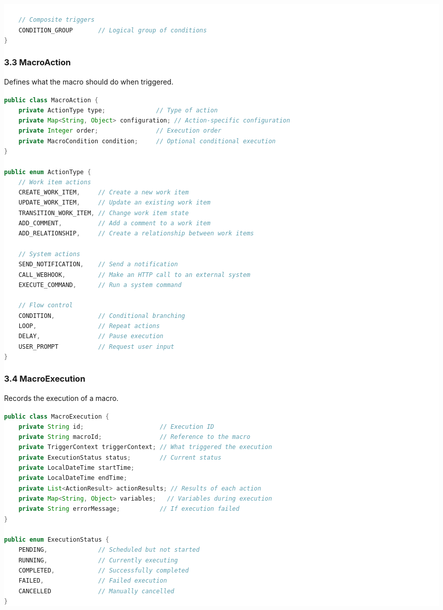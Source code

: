 ```java
    
    // Composite triggers
    CONDITION_GROUP       // Logical group of conditions
}
```

### 3.3 MacroAction

Defines what the macro should do when triggered.

```java
public class MacroAction {
    private ActionType type;              // Type of action
    private Map<String, Object> configuration; // Action-specific configuration
    private Integer order;                // Execution order
    private MacroCondition condition;     // Optional conditional execution
}

public enum ActionType {
    // Work item actions
    CREATE_WORK_ITEM,     // Create a new work item
    UPDATE_WORK_ITEM,     // Update an existing work item
    TRANSITION_WORK_ITEM, // Change work item state
    ADD_COMMENT,          // Add a comment to a work item
    ADD_RELATIONSHIP,     // Create a relationship between work items
    
    // System actions
    SEND_NOTIFICATION,    // Send a notification
    CALL_WEBHOOK,         // Make an HTTP call to an external system
    EXECUTE_COMMAND,      // Run a system command
    
    // Flow control
    CONDITION,            // Conditional branching
    LOOP,                 // Repeat actions
    DELAY,                // Pause execution
    USER_PROMPT           // Request user input
}
```

### 3.4 MacroExecution

Records the execution of a macro.

```java
public class MacroExecution {
    private String id;                     // Execution ID
    private String macroId;                // Reference to the macro
    private TriggerContext triggerContext; // What triggered the execution
    private ExecutionStatus status;        // Current status
    private LocalDateTime startTime;
    private LocalDateTime endTime;
    private List<ActionResult> actionResults; // Results of each action
    private Map<String, Object> variables;   // Variables during execution
    private String errorMessage;           // If execution failed
}

public enum ExecutionStatus {
    PENDING,              // Scheduled but not started
    RUNNING,              // Currently executing
    COMPLETED,            // Successfully completed
    FAILED,               // Failed execution
    CANCELLED             // Manually cancelled
}
```
